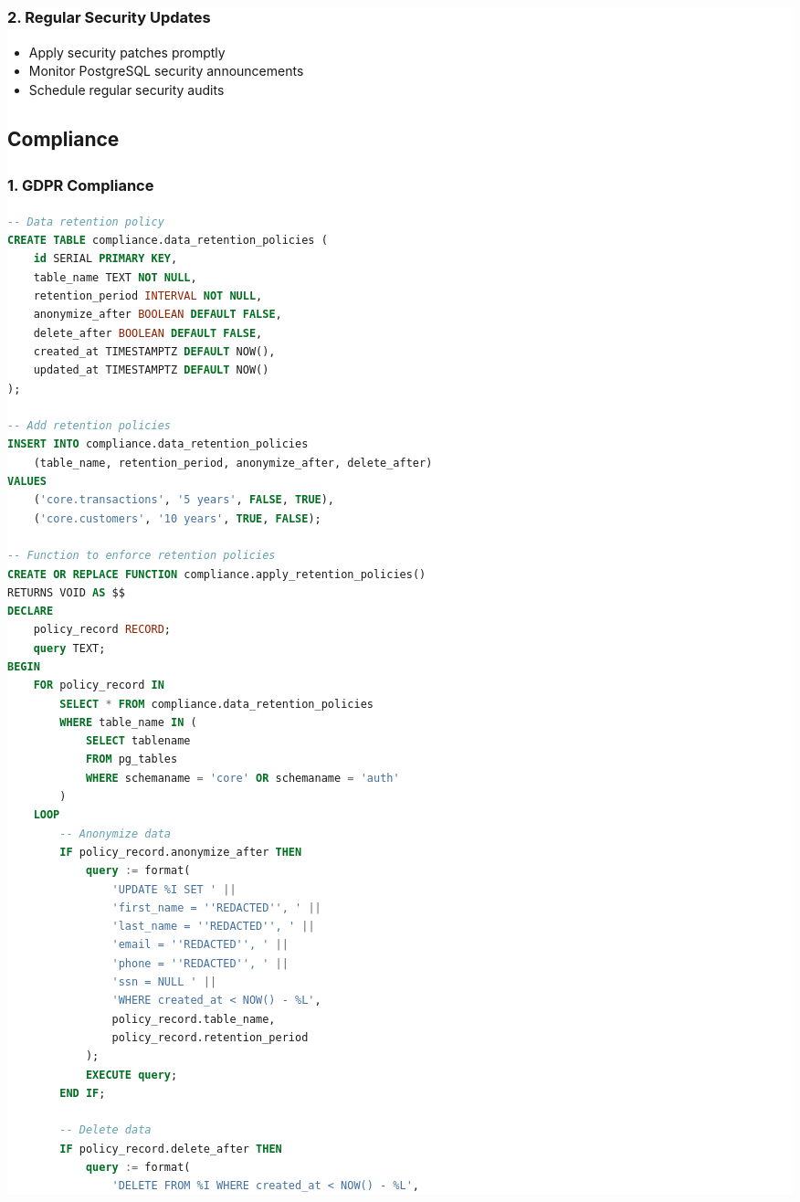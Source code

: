 ### 2. Regular Security Updates
- Apply security patches promptly
- Monitor PostgreSQL security announcements
- Schedule regular security audits

## Compliance

### 1. GDPR Compliance
```sql
-- Data retention policy
CREATE TABLE compliance.data_retention_policies (
    id SERIAL PRIMARY KEY,
    table_name TEXT NOT NULL,
    retention_period INTERVAL NOT NULL,
    anonymize_after BOOLEAN DEFAULT FALSE,
    delete_after BOOLEAN DEFAULT FALSE,
    created_at TIMESTAMPTZ DEFAULT NOW(),
    updated_at TIMESTAMPTZ DEFAULT NOW()
);

-- Add retention policies
INSERT INTO compliance.data_retention_policies 
    (table_name, retention_period, anonymize_after, delete_after)
VALUES
    ('core.transactions', '5 years', FALSE, TRUE),
    ('core.customers', '10 years', TRUE, FALSE);

-- Function to enforce retention policies
CREATE OR REPLACE FUNCTION compliance.apply_retention_policies()
RETURNS VOID AS $$
DECLARE
    policy_record RECORD;
    query TEXT;
BEGIN
    FOR policy_record IN 
        SELECT * FROM compliance.data_retention_policies 
        WHERE table_name IN (
            SELECT tablename 
            FROM pg_tables 
            WHERE schemaname = 'core' OR schemaname = 'auth'
        )
    LOOP
        -- Anonymize data
        IF policy_record.anonymize_after THEN
            query := format(
                'UPDATE %I SET ' ||
                'first_name = ''REDACTED'', ' ||
                'last_name = ''REDACTED'', ' ||
                'email = ''REDACTED'', ' ||
                'phone = ''REDACTED'', ' ||
                'ssn = NULL ' ||
                'WHERE created_at < NOW() - %L',
                policy_record.table_name,
                policy_record.retention_period
            );
            EXECUTE query;
        END IF;
        
        -- Delete data
        IF policy_record.delete_after THEN
            query := format(
                'DELETE FROM %I WHERE created_at < NOW() - %L',
```